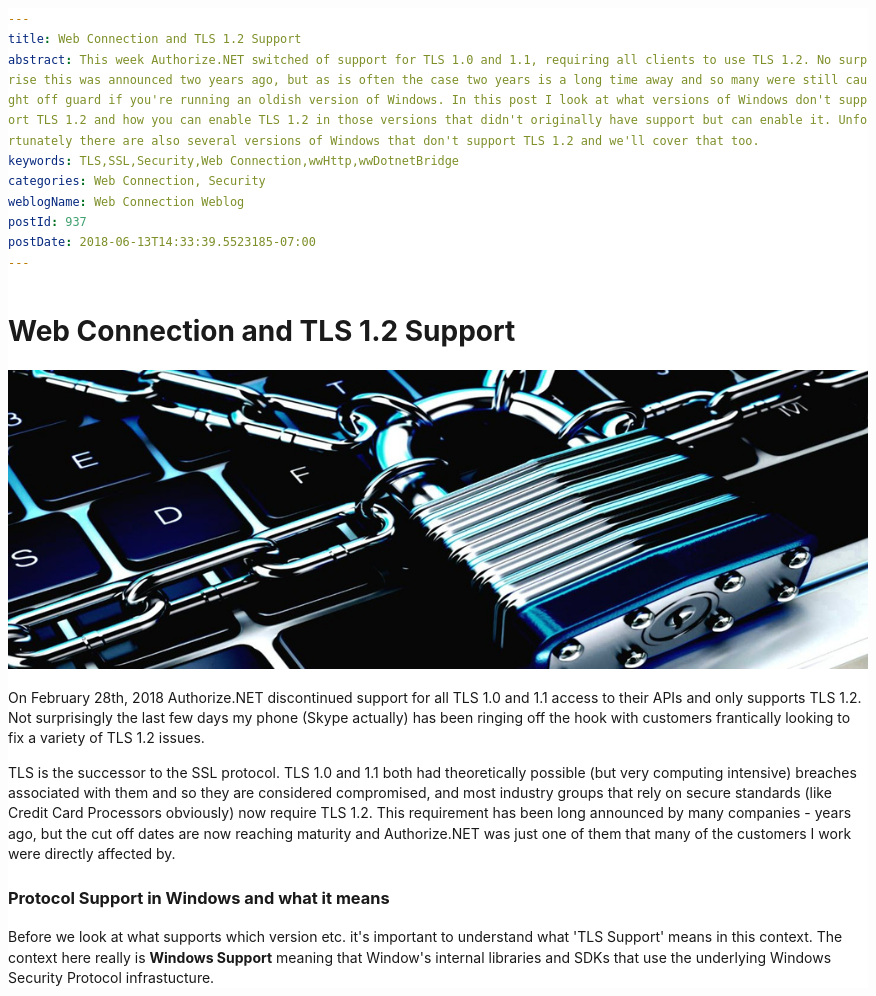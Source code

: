 ```yaml
---
title: Web Connection and TLS 1.2 Support
abstract: This week Authorize.NET switched of support for TLS 1.0 and 1.1, requiring all clients to use TLS 1.2. No surprise this was announced two years ago, but as is often the case two years is a long time away and so many were still caught off guard if you're running an oldish version of Windows. In this post I look at what versions of Windows don't support TLS 1.2 and how you can enable TLS 1.2 in those versions that didn't originally have support but can enable it. Unfortunately there are also several versions of Windows that don't support TLS 1.2 and we'll cover that too.
keywords: TLS,SSL,Security,Web Connection,wwHttp,wwDotnetBridge
categories: Web Connection, Security
weblogName: Web Connection Weblog
postId: 937
postDate: 2018-06-13T14:33:39.5523185-07:00
---
```

# Web Connection and TLS 1.2 Support

![](TlsLockdown.jpg)

On February 28th, 2018 Authorize.NET discontinued support for all TLS 1.0 and 1.1 access to their APIs and only supports TLS 1.2. Not surprisingly the last few days my phone (Skype actually) has been ringing off the hook with customers frantically looking to fix a variety of TLS 1.2 issues.

TLS is the successor to the SSL protocol. TLS 1.0 and 1.1 both had theoretically possible (but very computing intensive) breaches associated with them and so they are considered compromised, and most industry groups that rely on secure standards (like Credit Card Processors obviously) now require TLS 1.2. This requirement has been long announced by many companies - years ago, but the cut off dates are now reaching maturity and Authorize.NET was just one of them that many of the customers I work were directly affected by.

### Protocol Support in Windows and what it means
Before we look at what supports which version etc. it's important to understand what 'TLS Support' means in this context. The context here really is **Windows Support** meaning that Window's internal libraries and SDKs that use the underlying Windows Security Protocol infrastucture.
